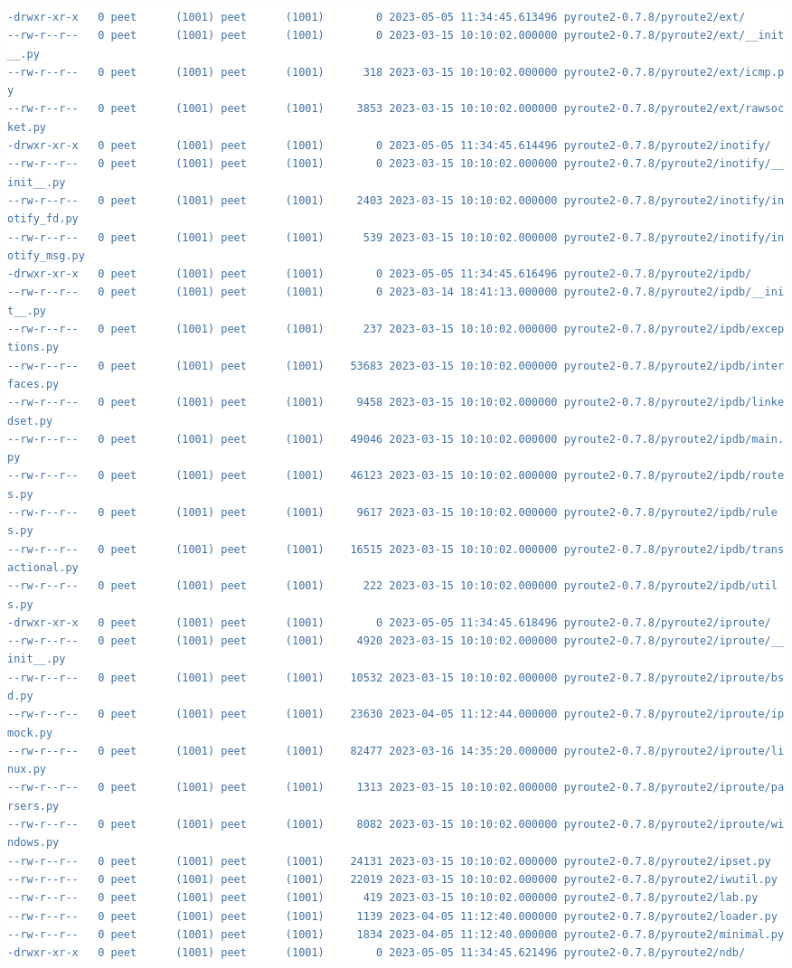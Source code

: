 ```diff
-drwxr-xr-x   0 peet      (1001) peet      (1001)        0 2023-05-05 11:34:45.613496 pyroute2-0.7.8/pyroute2/ext/
--rw-r--r--   0 peet      (1001) peet      (1001)        0 2023-03-15 10:10:02.000000 pyroute2-0.7.8/pyroute2/ext/__init__.py
--rw-r--r--   0 peet      (1001) peet      (1001)      318 2023-03-15 10:10:02.000000 pyroute2-0.7.8/pyroute2/ext/icmp.py
--rw-r--r--   0 peet      (1001) peet      (1001)     3853 2023-03-15 10:10:02.000000 pyroute2-0.7.8/pyroute2/ext/rawsocket.py
-drwxr-xr-x   0 peet      (1001) peet      (1001)        0 2023-05-05 11:34:45.614496 pyroute2-0.7.8/pyroute2/inotify/
--rw-r--r--   0 peet      (1001) peet      (1001)        0 2023-03-15 10:10:02.000000 pyroute2-0.7.8/pyroute2/inotify/__init__.py
--rw-r--r--   0 peet      (1001) peet      (1001)     2403 2023-03-15 10:10:02.000000 pyroute2-0.7.8/pyroute2/inotify/inotify_fd.py
--rw-r--r--   0 peet      (1001) peet      (1001)      539 2023-03-15 10:10:02.000000 pyroute2-0.7.8/pyroute2/inotify/inotify_msg.py
-drwxr-xr-x   0 peet      (1001) peet      (1001)        0 2023-05-05 11:34:45.616496 pyroute2-0.7.8/pyroute2/ipdb/
--rw-r--r--   0 peet      (1001) peet      (1001)        0 2023-03-14 18:41:13.000000 pyroute2-0.7.8/pyroute2/ipdb/__init__.py
--rw-r--r--   0 peet      (1001) peet      (1001)      237 2023-03-15 10:10:02.000000 pyroute2-0.7.8/pyroute2/ipdb/exceptions.py
--rw-r--r--   0 peet      (1001) peet      (1001)    53683 2023-03-15 10:10:02.000000 pyroute2-0.7.8/pyroute2/ipdb/interfaces.py
--rw-r--r--   0 peet      (1001) peet      (1001)     9458 2023-03-15 10:10:02.000000 pyroute2-0.7.8/pyroute2/ipdb/linkedset.py
--rw-r--r--   0 peet      (1001) peet      (1001)    49046 2023-03-15 10:10:02.000000 pyroute2-0.7.8/pyroute2/ipdb/main.py
--rw-r--r--   0 peet      (1001) peet      (1001)    46123 2023-03-15 10:10:02.000000 pyroute2-0.7.8/pyroute2/ipdb/routes.py
--rw-r--r--   0 peet      (1001) peet      (1001)     9617 2023-03-15 10:10:02.000000 pyroute2-0.7.8/pyroute2/ipdb/rules.py
--rw-r--r--   0 peet      (1001) peet      (1001)    16515 2023-03-15 10:10:02.000000 pyroute2-0.7.8/pyroute2/ipdb/transactional.py
--rw-r--r--   0 peet      (1001) peet      (1001)      222 2023-03-15 10:10:02.000000 pyroute2-0.7.8/pyroute2/ipdb/utils.py
-drwxr-xr-x   0 peet      (1001) peet      (1001)        0 2023-05-05 11:34:45.618496 pyroute2-0.7.8/pyroute2/iproute/
--rw-r--r--   0 peet      (1001) peet      (1001)     4920 2023-03-15 10:10:02.000000 pyroute2-0.7.8/pyroute2/iproute/__init__.py
--rw-r--r--   0 peet      (1001) peet      (1001)    10532 2023-03-15 10:10:02.000000 pyroute2-0.7.8/pyroute2/iproute/bsd.py
--rw-r--r--   0 peet      (1001) peet      (1001)    23630 2023-04-05 11:12:44.000000 pyroute2-0.7.8/pyroute2/iproute/ipmock.py
--rw-r--r--   0 peet      (1001) peet      (1001)    82477 2023-03-16 14:35:20.000000 pyroute2-0.7.8/pyroute2/iproute/linux.py
--rw-r--r--   0 peet      (1001) peet      (1001)     1313 2023-03-15 10:10:02.000000 pyroute2-0.7.8/pyroute2/iproute/parsers.py
--rw-r--r--   0 peet      (1001) peet      (1001)     8082 2023-03-15 10:10:02.000000 pyroute2-0.7.8/pyroute2/iproute/windows.py
--rw-r--r--   0 peet      (1001) peet      (1001)    24131 2023-03-15 10:10:02.000000 pyroute2-0.7.8/pyroute2/ipset.py
--rw-r--r--   0 peet      (1001) peet      (1001)    22019 2023-03-15 10:10:02.000000 pyroute2-0.7.8/pyroute2/iwutil.py
--rw-r--r--   0 peet      (1001) peet      (1001)      419 2023-03-15 10:10:02.000000 pyroute2-0.7.8/pyroute2/lab.py
--rw-r--r--   0 peet      (1001) peet      (1001)     1139 2023-04-05 11:12:40.000000 pyroute2-0.7.8/pyroute2/loader.py
--rw-r--r--   0 peet      (1001) peet      (1001)     1834 2023-04-05 11:12:40.000000 pyroute2-0.7.8/pyroute2/minimal.py
-drwxr-xr-x   0 peet      (1001) peet      (1001)        0 2023-05-05 11:34:45.621496 pyroute2-0.7.8/pyroute2/ndb/
```
